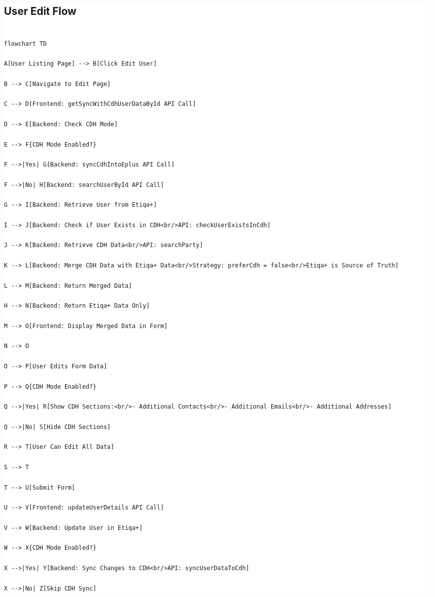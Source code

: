   

## User Edit Flow

  

```mermaid

flowchart TD

A[User Listing Page] --> B[Click Edit User]

B --> C[Navigate to Edit Page]

C --> D[Frontend: getSyncWithCdhUserDataById API Call]

D --> E[Backend: Check CDH Mode]

E --> F{CDH Mode Enabled?}

F -->|Yes| G[Backend: syncCdhIntoEplus API Call]

F -->|No| H[Backend: searchUserById API Call]

G --> I[Backend: Retrieve User from Etiqa+]

I --> J[Backend: Check if User Exists in CDH<br/>API: checkUserExistsInCdh]

J --> K[Backend: Retrieve CDH Data<br/>API: searchParty]

K --> L[Backend: Merge CDH Data with Etiqa+ Data<br/>Strategy: preferCdh = false<br/>Etiqa+ is Source of Truth]

L --> M[Backend: Return Merged Data]

H --> N[Backend: Return Etiqa+ Data Only]

M --> O[Frontend: Display Merged Data in Form]

N --> O

O --> P[User Edits Form Data]

P --> Q{CDH Mode Enabled?}

Q -->|Yes| R[Show CDH Sections:<br/>- Additional Contacts<br/>- Additional Emails<br/>- Additional Addresses]

Q -->|No| S[Hide CDH Sections]

R --> T[User Can Edit All Data]

S --> T

T --> U[Submit Form]

U --> V[Frontend: updateUserDetails API Call]

V --> W[Backend: Update User in Etiqa+]

W --> X{CDH Mode Enabled?}

X -->|Yes| Y[Backend: Sync Changes to CDH<br/>API: syncUserDataToCdh]

X -->|No| Z[Skip CDH Sync]
```